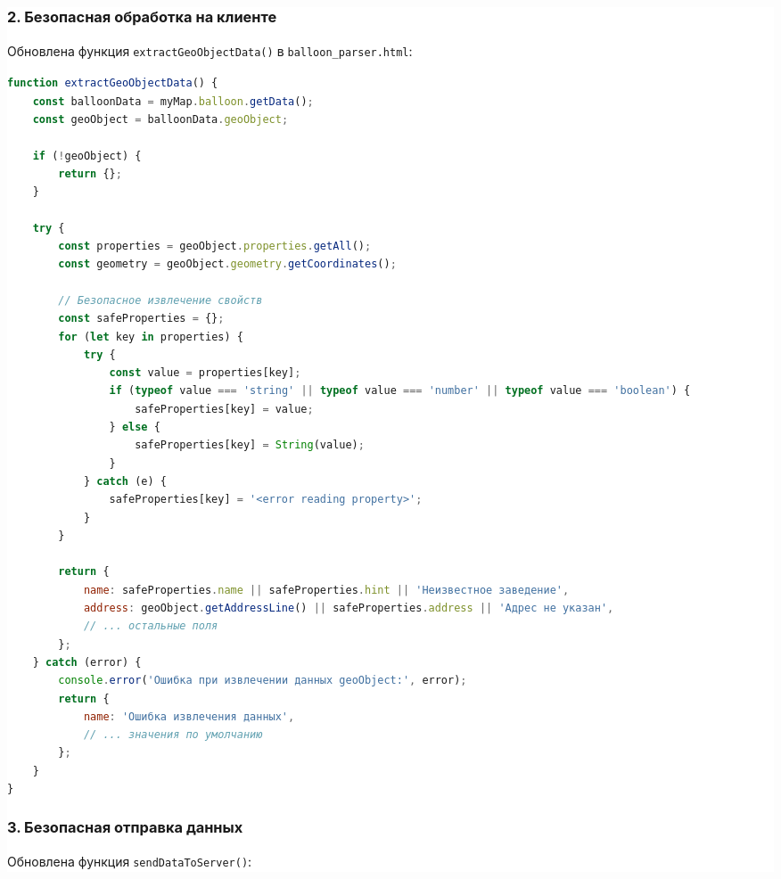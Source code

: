 ### 2. Безопасная обработка на клиенте

Обновлена функция `extractGeoObjectData()` в `balloon_parser.html`:

```javascript
function extractGeoObjectData() {
    const balloonData = myMap.balloon.getData();
    const geoObject = balloonData.geoObject;
    
    if (!geoObject) {
        return {};
    }

    try {
        const properties = geoObject.properties.getAll();
        const geometry = geoObject.geometry.getCoordinates();
        
        // Безопасное извлечение свойств
        const safeProperties = {};
        for (let key in properties) {
            try {
                const value = properties[key];
                if (typeof value === 'string' || typeof value === 'number' || typeof value === 'boolean') {
                    safeProperties[key] = value;
                } else {
                    safeProperties[key] = String(value);
                }
            } catch (e) {
                safeProperties[key] = '<error reading property>';
            }
        }
        
        return {
            name: safeProperties.name || safeProperties.hint || 'Неизвестное заведение',
            address: geoObject.getAddressLine() || safeProperties.address || 'Адрес не указан',
            // ... остальные поля
        };
    } catch (error) {
        console.error('Ошибка при извлечении данных geoObject:', error);
        return {
            name: 'Ошибка извлечения данных',
            // ... значения по умолчанию
        };
    }
}
```

### 3. Безопасная отправка данных

Обновлена функция `sendDataToServer()`:
